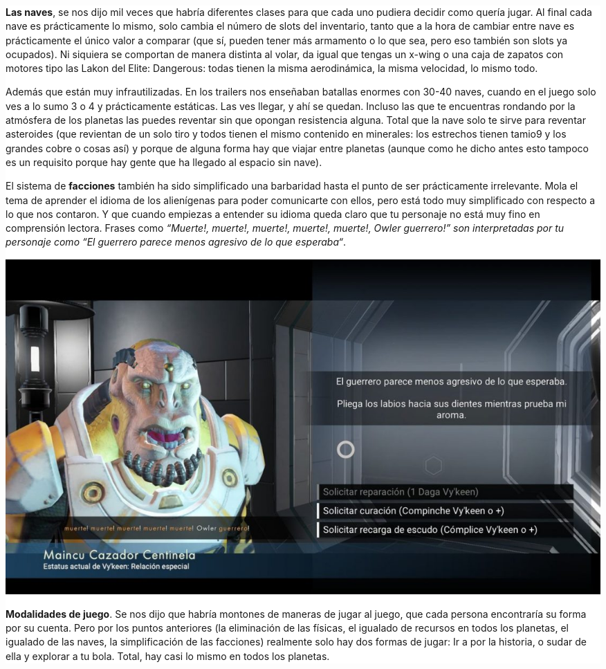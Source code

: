 **Las naves**, se nos dijo mil veces que habría diferentes clases para que cada uno pudiera decidir como quería jugar. Al final cada nave es prácticamente lo mismo, solo cambia el número de slots del inventario, tanto que a la hora de cambiar entre nave es prácticamente el único valor a comparar (que sí, pueden tener más armamento o lo que sea, pero eso también son slots ya ocupados). Ni siquiera se comportan de manera distinta al volar, da igual que tengas un x-wing o una caja de zapatos con motores tipo las Lakon del Elite: Dangerous: todas tienen la misma aerodinámica, la misma velocidad, lo mismo todo.

Además que están muy infrautilizadas. En los trailers nos enseñaban batallas enormes con 30-40 naves, cuando en el juego solo ves a lo sumo 3 o 4 y prácticamente estáticas. Las ves llegar, y ahí se quedan. Incluso las que te encuentras rondando por la atmósfera de los planetas las puedes reventar sin que opongan resistencia alguna. Total que la nave solo te sirve para reventar asteroides (que revientan de un solo tiro y todos tienen el mismo contenido en minerales: los estrechos tienen tamio9 y los grandes cobre o cosas así) y porque de alguna forma hay que viajar entre planetas (aunque como he dicho antes esto tampoco es un requisito porque hay gente que ha llegado al espacio sin nave).

El sistema de **facciones** también ha sido simplificado una barbaridad hasta el punto de ser prácticamente irrelevante. Mola el tema de aprender el idioma de los alienígenas para poder comunicarte con ellos, pero está todo muy simplificado con respecto a lo que nos contaron. Y que cuando empiezas a entender su idioma queda claro que tu personaje no está muy fino en comprensión lectora. Frases como *“Muerte!, muerte!, muerte!, muerte!, muerte!, Owler guerrero!” son interpretadas por tu personaje como “El guerrero parece menos agresivo de lo que esperaba“*.

![Muerte](/static/posts/nms-muerte.jpg)

**Modalidades de juego**. Se nos dijo que habría montones de maneras de jugar al juego, que cada persona encontraría su forma por su cuenta. Pero por los puntos anteriores (la eliminación de las físicas, el igualado de recursos en todos los planetas, el igualado de las naves, la simplificación de las facciones) realmente solo hay dos formas de jugar: Ir a por la historia, o sudar de ella y explorar a tu bola. Total, hay casi lo mismo en todos los planetas.
